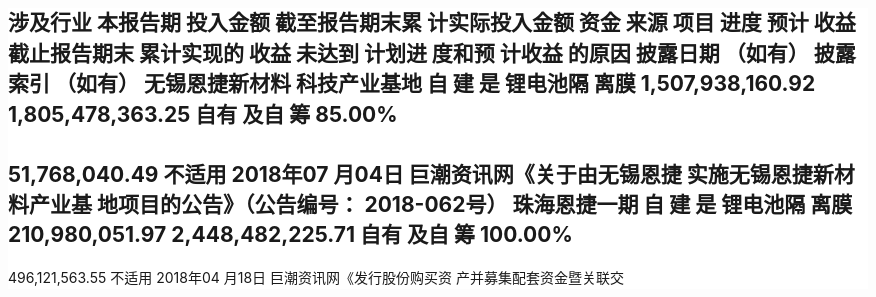 涉及行业
本报告期
投入金额
截至报告期末累
计实际投入金额
资金
来源
项目
进度
预计
收益
截止报告期末
累计实现的
收益
未达到
计划进
度和预
计收益
的原因
披露日期
（如有）
披露索引
（如有）
无锡恩捷新材料
科技产业基地
自
建
是
锂电池隔
离膜
1,507,938,160.92
1,805,478,363.25
自有
及自
筹
85.00%
--
51,768,040.49
不适用
2018年07
月04日
巨潮资讯网《关于由无锡恩捷
实施无锡恩捷新材料产业基
地项目的公告》（公告编号：
2018-062号）
珠海恩捷一期
自
建
是
锂电池隔
离膜
210,980,051.97
2,448,482,225.71
自有
及自
筹
100.00%
--
496,121,563.55
不适用
2018年04
月18日
巨潮资讯网《发行股份购买资
产并募集配套资金暨关联交